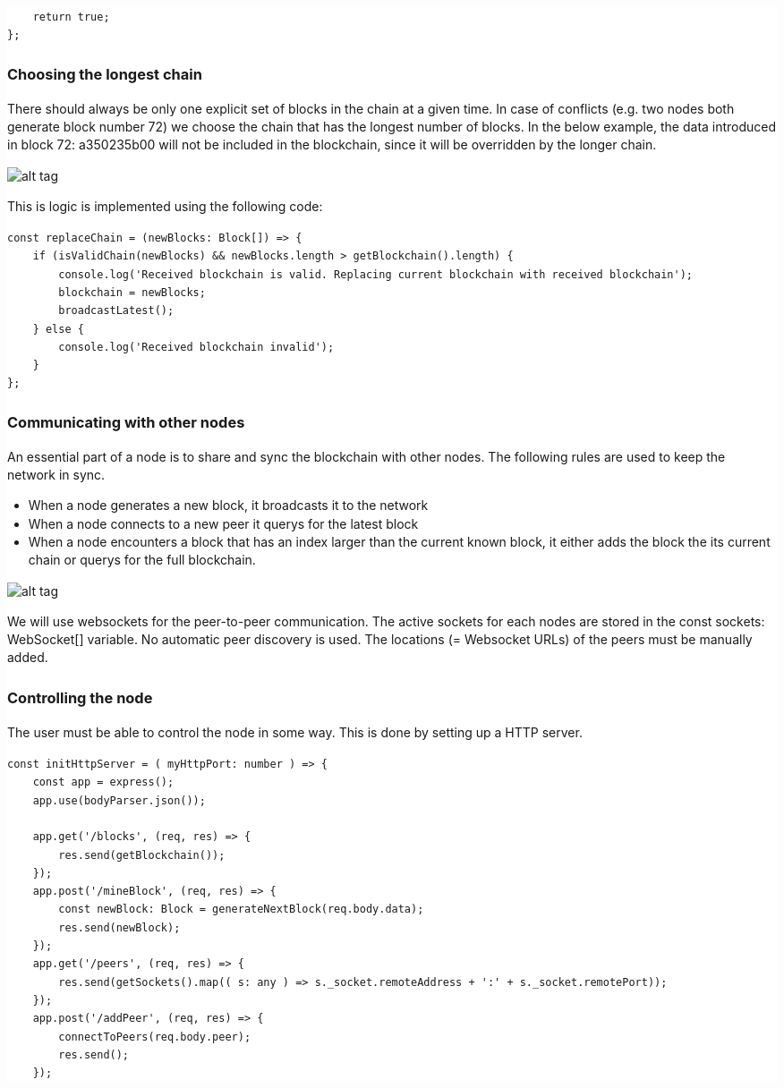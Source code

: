 ```
    return true;
};
```

### Choosing the longest chain
There should always be only one explicit set of blocks in the chain at a given time. In case of conflicts (e.g. two nodes both generate block number 72) we choose the chain that has the longest number of blocks. In the below example, the data introduced in block 72: a350235b00 will not be included in the blockchain, since it will be overridden by the longer chain.

![alt tag](https://i.imgur.com/fFSf72w.png)

This is logic is implemented using the following code:
```
const replaceChain = (newBlocks: Block[]) => {
    if (isValidChain(newBlocks) && newBlocks.length > getBlockchain().length) {
        console.log('Received blockchain is valid. Replacing current blockchain with received blockchain');
        blockchain = newBlocks;
        broadcastLatest();
    } else {
        console.log('Received blockchain invalid');
    }
};
```

### Communicating with other nodes
An essential part of a node is to share and sync the blockchain with other nodes. The following rules are used to keep the network in sync.
* When a node generates a new block, it broadcasts it to the network
* When a node connects to a new peer it querys for the latest block
* When a node encounters a block that has an index larger than the current known block, it either adds the block the its current chain or querys for the full blockchain.

![alt tag](https://i.imgur.com/x8OptmR.png)

We will use websockets for the peer-to-peer communication. The active sockets for each nodes are stored in the const sockets: WebSocket[] variable. No automatic peer discovery is used. The locations (= Websocket URLs) of the peers must be manually added.

### Controlling the node
The user must be able to control the node in some way. This is done by setting up a HTTP server.

```
const initHttpServer = ( myHttpPort: number ) => {
    const app = express();
    app.use(bodyParser.json());

    app.get('/blocks', (req, res) => {
        res.send(getBlockchain());
    });
    app.post('/mineBlock', (req, res) => {
        const newBlock: Block = generateNextBlock(req.body.data);
        res.send(newBlock);
    });
    app.get('/peers', (req, res) => {
        res.send(getSockets().map(( s: any ) => s._socket.remoteAddress + ':' + s._socket.remotePort));
    });
    app.post('/addPeer', (req, res) => {
        connectToPeers(req.body.peer);
        res.send();
    });

```